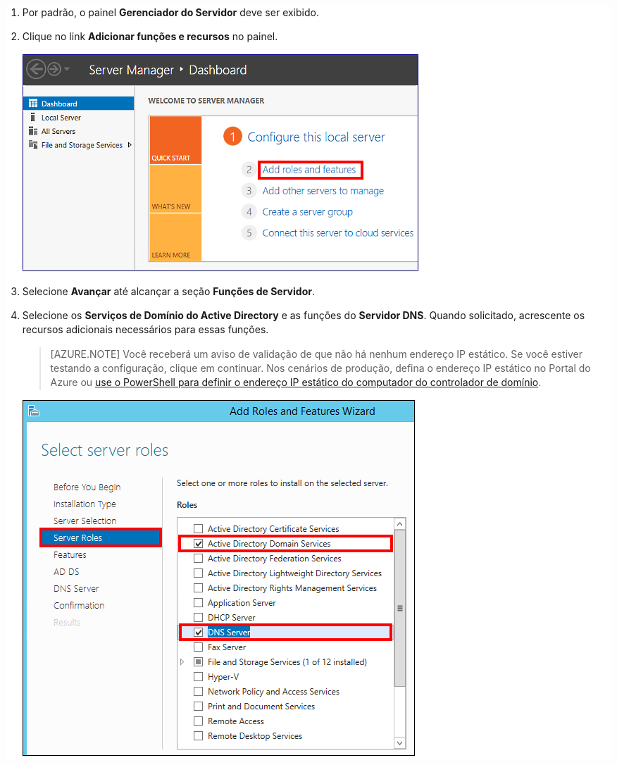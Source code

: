 1. Por padrão, o painel **Gerenciador do Servidor** deve ser exibido.

1. Clique no link **Adicionar funções e recursos** no painel.

	![Adicionar Funções ao Gerenciador de Servidores](./media/virtual-machines-windows-portal-sql-alwayson-availability-groups-manual/IC784623.png)

1. Selecione **Avançar** até alcançar a seção **Funções de Servidor**.

1. Selecione os **Serviços de Domínio do Active Directory** e as funções do **Servidor DNS**. Quando solicitado, acrescente os recursos adicionais necessários para essas funções.

	>[AZURE.NOTE] Você receberá um aviso de validação de que não há nenhum endereço IP estático. Se você estiver testando a configuração, clique em continuar. Nos cenários de produção, defina o endereço IP estático no Portal do Azure ou [use o PowerShell para definir o endereço IP estático do computador do controlador de domínio](./virtual-network/virtual-networks-reserved-private-ip.md).

	![Adicionar Caixa de Diálogo de Funções](./media/virtual-machines-windows-portal-sql-alwayson-availability-groups-manual/IC784624.png)
